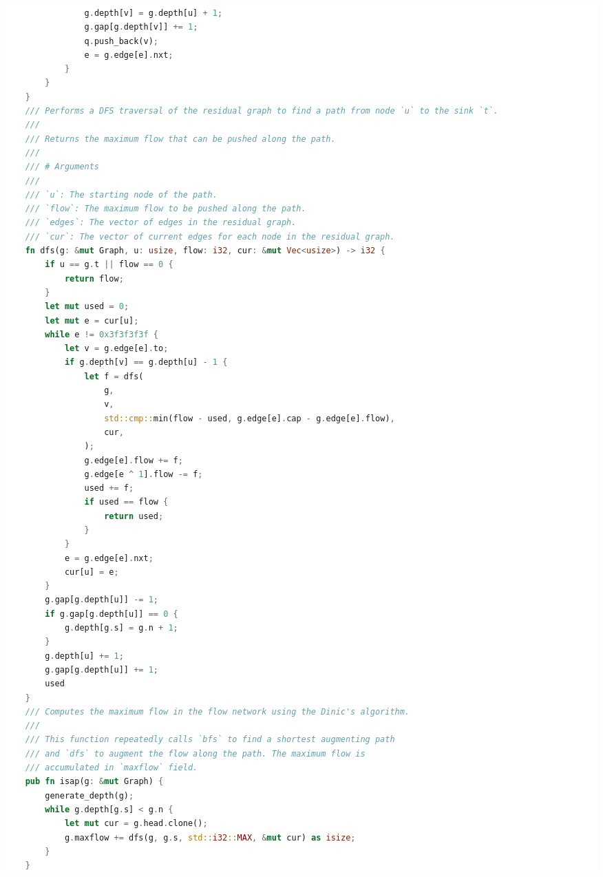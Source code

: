 ```rust
                g.depth[v] = g.depth[u] + 1;
                g.gap[g.depth[v]] += 1;
                q.push_back(v);
                e = g.edge[e].nxt;
            }
        }
    }
    /// Performs a DFS traversal of the residual graph to find a path from node `u` to the sink `t`.
    ///
    /// Returns the maximum flow that can be pushed along the path.
    ///
    /// # Arguments
    ///
    /// `u`: The starting node of the path.
    /// `flow`: The maximum flow to be pushed along the path.
    /// `edges`: The vector of edges in the residual graph.
    /// `cur`: The vector of current edges for each node in the residual graph.
    fn dfs(g: &mut Graph, u: usize, flow: i32, cur: &mut Vec<usize>) -> i32 {
        if u == g.t || flow == 0 {
            return flow;
        }
        let mut used = 0;
        let mut e = cur[u];
        while e != 0x3f3f3f3f {
            let v = g.edge[e].to;
            if g.depth[v] == g.depth[u] - 1 {
                let f = dfs(
                    g,
                    v,
                    std::cmp::min(flow - used, g.edge[e].cap - g.edge[e].flow),
                    cur,
                );
                g.edge[e].flow += f;
                g.edge[e ^ 1].flow -= f;
                used += f;
                if used == flow {
                    return used;
                }
            }
            e = g.edge[e].nxt;
            cur[u] = e;
        }
        g.gap[g.depth[u]] -= 1;
        if g.gap[g.depth[u]] == 0 {
            g.depth[g.s] = g.n + 1;
        }
        g.depth[u] += 1;
        g.gap[g.depth[u]] += 1;
        used
    }
    /// Computes the maximum flow in the flow network using the Dinic's algorithm.
    ///
    /// This function repeatedly calls `bfs` to find a shortest augmenting path
    /// and `dfs` to augment the flow along the path. The maximum flow is
    /// accumulated in `maxflow` field.
    pub fn isap(g: &mut Graph) {
        generate_depth(g);
        while g.depth[g.s] < g.n {
            let mut cur = g.head.clone();
            g.maxflow += dfs(g, g.s, std::i32::MAX, &mut cur) as isize;
        }
    }
```
